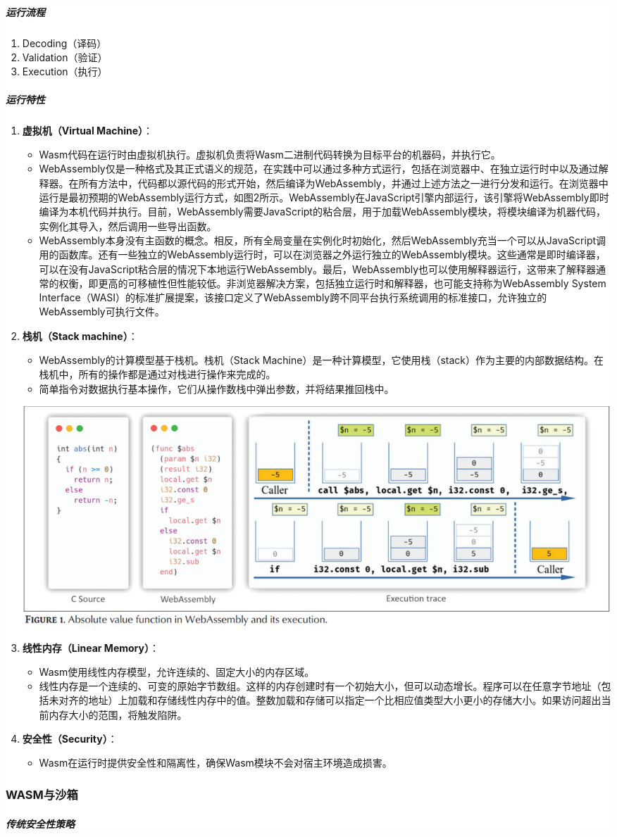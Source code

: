##### 运行流程

1. Decoding（译码）
2. Validation（验证）
3. Execution（执行）

##### 运行特性

1. **虚拟机（Virtual Machine）**：
   
   - Wasm代码在运行时由虚拟机执行。虚拟机负责将Wasm二进制代码转换为目标平台的机器码，并执行它。
   - WebAssembly仅是一种格式及其正式语义的规范，在实践中可以通过多种方式运行，包括在浏览器中、在独立运行时中以及通过解释器。在所有方法中，代码都以源代码的形式开始，然后编译为WebAssembly，并通过上述方法之一进行分发和运行。在浏览器中运行是最初预期的WebAssembly运行方式，如图2所示。WebAssembly在JavaScript引擎内部运行，该引擎将WebAssembly即时编译为本机代码并执行。目前，WebAssembly需要JavaScript的粘合层，用于加载WebAssembly模块，将模块编译为机器代码，实例化其导入，然后调用一些导出函数。
   - WebAssembly本身没有主函数的概念。相反，所有全局变量在实例化时初始化，然后WebAssembly充当一个可以从JavaScript调用的函数库。还有一些独立的WebAssembly运行时，可以在浏览器之外运行独立的WebAssembly模块。这些通常是即时编译器，可以在没有JavaScript粘合层的情况下本地运行WebAssembly。最后，WebAssembly也可以使用解释器运行，这带来了解释器通常的权衡，即更高的可移植性但性能较低。非浏览器解决方案，包括独立运行时和解释器，也可能支持称为WebAssembly System Interface（WASI）的标准扩展提案，该接口定义了WebAssembly跨不同平台执行系统调用的标准接口，允许独立的WebAssembly可执行文件。
   
2. **栈机（Stack machine）**：
   
   - WebAssembly的计算模型基于栈机。栈机（Stack Machine）是一种计算模型，它使用栈（stack）作为主要的内部数据结构。在栈机中，所有的操作都是通过对栈进行操作来完成的。
   - 简单指令对数据执行基本操作，它们从操作数栈中弹出参数，并将结果推回栈中。
   
   ![image-20231126114619678](img\image-20231126114619678.png)
   
3. **线性内存（Linear Memory）**：
   - Wasm使用线性内存模型，允许连续的、固定大小的内存区域。
   - 线性内存是一个连续的、可变的原始字节数组。这样的内存创建时有一个初始大小，但可以动态增长。程序可以在任意字节地址（包括未对齐的地址）上加载和存储线性内存中的值。整数加载和存储可以指定一个比相应值类型大小更小的存储大小。如果访问超出当前内存大小的范围，将触发陷阱。
   
4. **安全性（Security）**：
   - Wasm在运行时提供安全性和隔离性，确保Wasm模块不会对宿主环境造成损害。

### WASM与沙箱

##### 传统安全性策略
